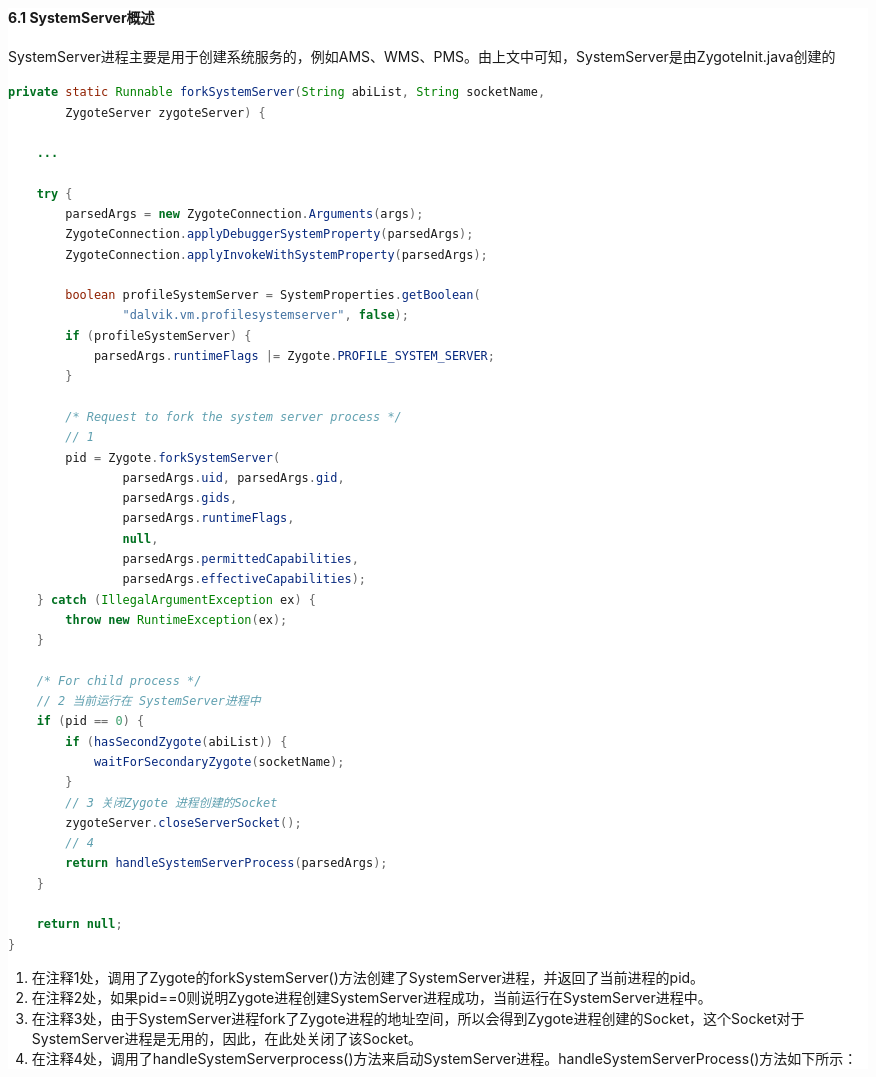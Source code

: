 #### 6.1 SystemServer概述 

SystemServer进程主要是用于创建系统服务的，例如AMS、WMS、PMS。由上文中可知，SystemServer是由ZygoteInit.java创建的

```java
private static Runnable forkSystemServer(String abiList, String socketName,
        ZygoteServer zygoteServer) {

    ...

    try {
        parsedArgs = new ZygoteConnection.Arguments(args);
        ZygoteConnection.applyDebuggerSystemProperty(parsedArgs);
        ZygoteConnection.applyInvokeWithSystemProperty(parsedArgs);

        boolean profileSystemServer = SystemProperties.getBoolean(
                "dalvik.vm.profilesystemserver", false);
        if (profileSystemServer) {
            parsedArgs.runtimeFlags |= Zygote.PROFILE_SYSTEM_SERVER;
        }

        /* Request to fork the system server process */
        // 1
        pid = Zygote.forkSystemServer(
                parsedArgs.uid, parsedArgs.gid,
                parsedArgs.gids,
                parsedArgs.runtimeFlags,
                null,
                parsedArgs.permittedCapabilities,
                parsedArgs.effectiveCapabilities);
    } catch (IllegalArgumentException ex) {
        throw new RuntimeException(ex);
    }

    /* For child process */
    // 2 当前运行在 SystemServer进程中
    if (pid == 0) {
        if (hasSecondZygote(abiList)) {
            waitForSecondaryZygote(socketName);
        }
        // 3 关闭Zygote 进程创建的Socket
        zygoteServer.closeServerSocket();
        // 4
        return handleSystemServerProcess(parsedArgs);
    }

    return null;
}
```

1. 在注释1处，调用了Zygote的forkSystemServer()方法创建了SystemServer进程，并返回了当前进程的pid。
2. 在注释2处，如果pid==0则说明Zygote进程创建SystemServer进程成功，当前运行在SystemServer进程中。
3. 在注释3处，由于SystemServer进程fork了Zygote进程的地址空间，所以会得到Zygote进程创建的Socket，这个Socket对于SystemServer进程是无用的，因此，在此处关闭了该Socket。
4. 在注释4处，调用了handleSystemServerprocess()方法来启动SystemServer进程。handleSystemServerProcess()方法如下所示： 
